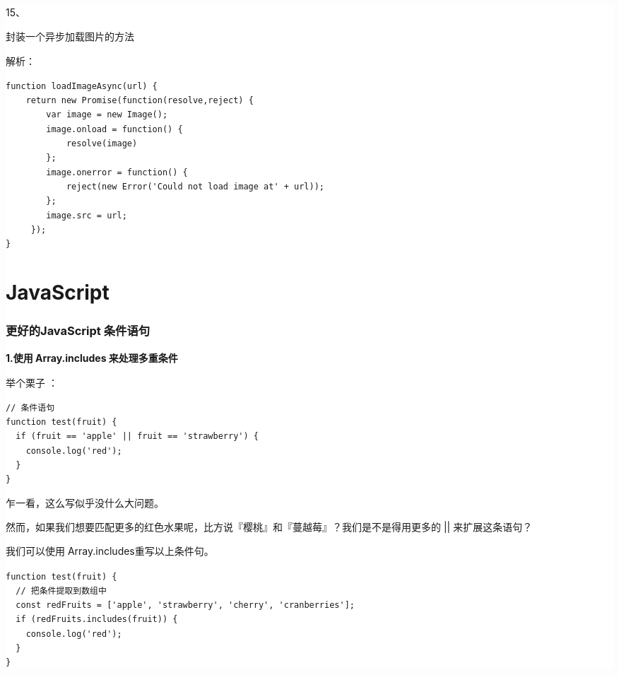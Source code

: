 

15、

封装一个异步加载图片的方法

解析：

```
function loadImageAsync(url) {
    return new Promise(function(resolve,reject) {
        var image = new Image();
        image.onload = function() {
            resolve(image) 
        };
        image.onerror = function() {
            reject(new Error('Could not load image at' + url));
        };
        image.src = url;
     });
}
```





# JavaScript

### 更好的JavaScript 条件语句

**1.使用 Array.includes 来处理多重条件**

举个栗子 ：

```
// 条件语句
function test(fruit) {
  if (fruit == 'apple' || fruit == 'strawberry') {
    console.log('red');
  }
}
```

乍一看，这么写似乎没什么大问题。

然而，如果我们想要匹配更多的红色水果呢，比方说『樱桃』和『蔓越莓』？我们是不是得用更多的 || 来扩展这条语句？

我们可以使用 Array.includes重写以上条件句。

```
function test(fruit) {
  // 把条件提取到数组中
  const redFruits = ['apple', 'strawberry', 'cherry', 'cranberries'];
  if (redFruits.includes(fruit)) {
    console.log('red');
  }
}
```
